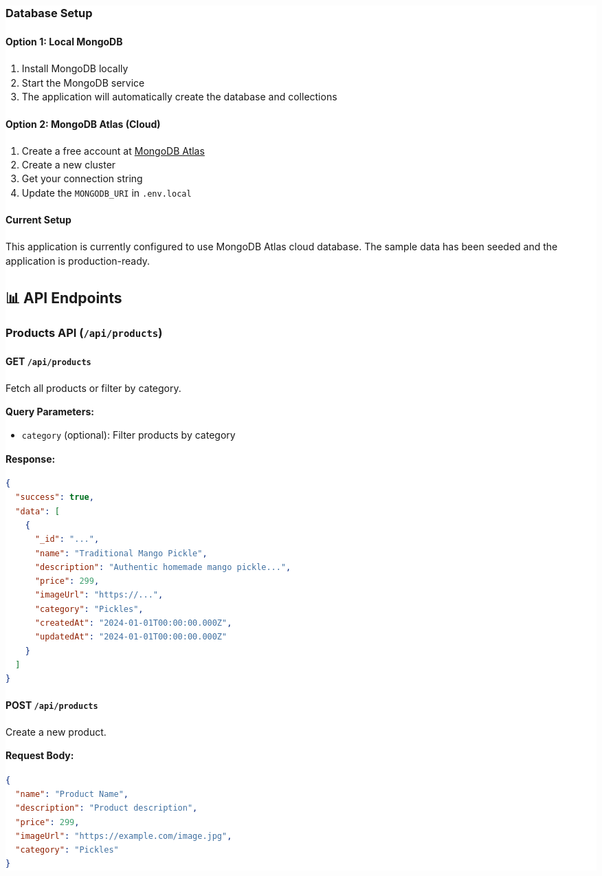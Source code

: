 ### Database Setup

#### Option 1: Local MongoDB
1. Install MongoDB locally
2. Start the MongoDB service
3. The application will automatically create the database and collections

#### Option 2: MongoDB Atlas (Cloud)
1. Create a free account at [MongoDB Atlas](https://www.mongodb.com/atlas)
2. Create a new cluster
3. Get your connection string
4. Update the `MONGODB_URI` in `.env.local`

#### Current Setup
This application is currently configured to use MongoDB Atlas cloud database. The sample data has been seeded and the application is production-ready.

## 📊 API Endpoints

### Products API (`/api/products`)

#### GET `/api/products`
Fetch all products or filter by category.

**Query Parameters:**
- `category` (optional): Filter products by category

**Response:**
```json
{
  "success": true,
  "data": [
    {
      "_id": "...",
      "name": "Traditional Mango Pickle",
      "description": "Authentic homemade mango pickle...",
      "price": 299,
      "imageUrl": "https://...",
      "category": "Pickles",
      "createdAt": "2024-01-01T00:00:00.000Z",
      "updatedAt": "2024-01-01T00:00:00.000Z"
    }
  ]
}
```

#### POST `/api/products`
Create a new product.

**Request Body:**
```json
{
  "name": "Product Name",
  "description": "Product description",
  "price": 299,
  "imageUrl": "https://example.com/image.jpg",
  "category": "Pickles"
}
```
